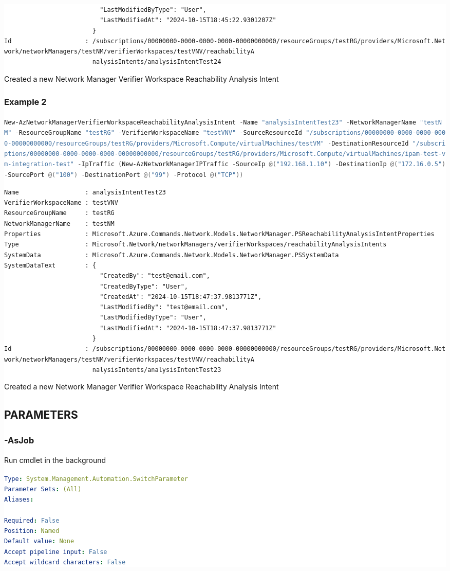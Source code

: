 ```output
                          "LastModifiedByType": "User",
                          "LastModifiedAt": "2024-10-15T18:45:22.9301207Z"
                        }
Id                    : /subscriptions/00000000-0000-0000-0000-00000000000/resourceGroups/testRG/providers/Microsoft.Network/networkManagers/testNM/verifierWorkspaces/testVNV/reachabilityA
                        nalysisIntents/analysisIntentTest24
```

Created a new Network Manager Verifier Workspace Reachability Analysis Intent

### Example 2
```powershell
New-AzNetworkManagerVerifierWorkspaceReachabilityAnalysisIntent -Name "analysisIntentTest23" -NetworkManagerName "testNM" -ResourceGroupName "testRG" -VerifierWorkspaceName "testVNV" -SourceResourceId "/subscriptions/00000000-0000-0000-0000-00000000000/resourceGroups/testRG/providers/Microsoft.Compute/virtualMachines/testVM" -DestinationResourceId "/subscriptions/00000000-0000-0000-0000-00000000000/resourceGroups/testRG/providers/Microsoft.Compute/virtualMachines/ipam-test-vm-integration-test" -IpTraffic (New-AzNetworkManagerIPTraffic -SourceIp @("192.168.1.10") -DestinationIp @("172.16.0.5") -SourcePort @("100") -DestinationPort @("99") -Protocol @("TCP"))
```

```output
Name                  : analysisIntentTest23
VerifierWorkspaceName : testVNV
ResourceGroupName     : testRG
NetworkManagerName    : testNM
Properties            : Microsoft.Azure.Commands.Network.Models.NetworkManager.PSReachabilityAnalysisIntentProperties
Type                  : Microsoft.Network/networkManagers/verifierWorkspaces/reachabilityAnalysisIntents
SystemData            : Microsoft.Azure.Commands.Network.Models.NetworkManager.PSSystemData
SystemDataText        : {
                          "CreatedBy": "test@email.com",
                          "CreatedByType": "User",
                          "CreatedAt": "2024-10-15T18:47:37.9813771Z",
                          "LastModifiedBy": "test@email.com",
                          "LastModifiedByType": "User",
                          "LastModifiedAt": "2024-10-15T18:47:37.9813771Z"
                        }
Id                    : /subscriptions/00000000-0000-0000-0000-00000000000/resourceGroups/testRG/providers/Microsoft.Network/networkManagers/testNM/verifierWorkspaces/testVNV/reachabilityA
                        nalysisIntents/analysisIntentTest23
```

Created a new Network Manager Verifier Workspace Reachability Analysis Intent

## PARAMETERS

### -AsJob
Run cmdlet in the background

```yaml
Type: System.Management.Automation.SwitchParameter
Parameter Sets: (All)
Aliases:

Required: False
Position: Named
Default value: None
Accept pipeline input: False
Accept wildcard characters: False
```
